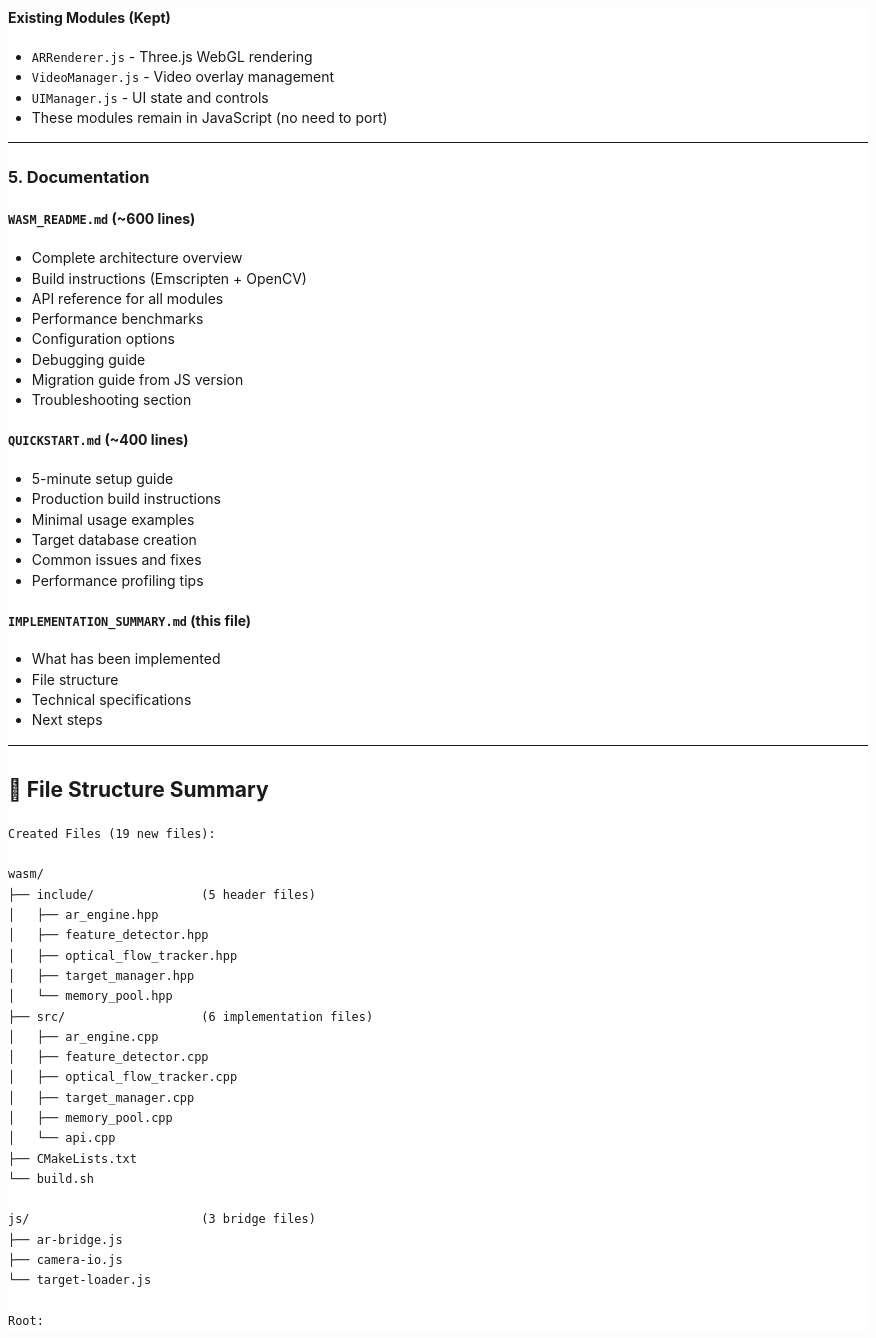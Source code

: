 #### Existing Modules (Kept)
- `ARRenderer.js` - Three.js WebGL rendering
- `VideoManager.js` - Video overlay management
- `UIManager.js` - UI state and controls
- These modules remain in JavaScript (no need to port)

---

### 5. Documentation

#### `WASM_README.md` (~600 lines)
- Complete architecture overview
- Build instructions (Emscripten + OpenCV)
- API reference for all modules
- Performance benchmarks
- Configuration options
- Debugging guide
- Migration guide from JS version
- Troubleshooting section

#### `QUICKSTART.md` (~400 lines)
- 5-minute setup guide
- Production build instructions
- Minimal usage examples
- Target database creation
- Common issues and fixes
- Performance profiling tips

#### `IMPLEMENTATION_SUMMARY.md` (this file)
- What has been implemented
- File structure
- Technical specifications
- Next steps

---

## 📁 File Structure Summary

```
Created Files (19 new files):

wasm/
├── include/               (5 header files)
│   ├── ar_engine.hpp
│   ├── feature_detector.hpp
│   ├── optical_flow_tracker.hpp
│   ├── target_manager.hpp
│   └── memory_pool.hpp
├── src/                   (6 implementation files)
│   ├── ar_engine.cpp
│   ├── feature_detector.cpp
│   ├── optical_flow_tracker.cpp
│   ├── target_manager.cpp
│   ├── memory_pool.cpp
│   └── api.cpp
├── CMakeLists.txt
└── build.sh

js/                        (3 bridge files)
├── ar-bridge.js
├── camera-io.js
└── target-loader.js

Root:
```